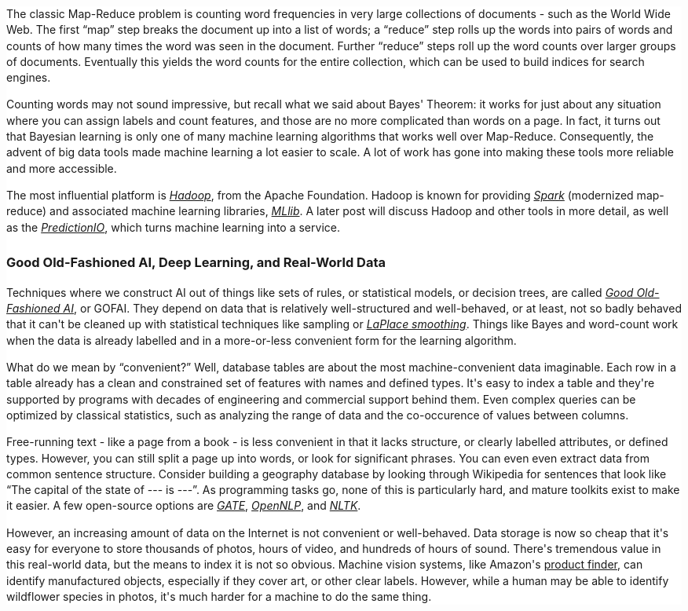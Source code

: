 The classic Map-Reduce problem is counting word frequencies in very large collections of documents - such as the World Wide Web. The first “map” step breaks the document up into a list of words; a “reduce” step rolls up the words into pairs of words and counts of how many times the word was seen in the document. Further “reduce” steps roll up the word counts over larger groups of documents. Eventually this yields the word counts for the entire collection, which can be used to build indices for search engines.

Counting words may not sound impressive, but recall what we said about Bayes' Theorem: it works for just about any situation where you can assign labels and count features, and those are no more complicated than words on a page. In fact, it turns out that Bayesian learning is only one of many machine learning algorithms that works well over Map-Reduce. Consequently, the advent of big data tools made machine learning a lot easier to scale. A lot of work has gone into making these tools more reliable and more accessible.

The most influential platform is [_Hadoop_](http://hadoop.apache.org/), from the Apache Foundation. Hadoop is known for providing [_Spark_](http://spark.apache.org/) (modernized map-reduce) and associated machine learning libraries, [_MLlib_](https://spark.apache.org/mllib/). A later post will discuss Hadoop and other tools in more detail, as well as the [_PredictionIO_](https://predictionio.incubator.apache.org/), which turns machine learning into a service.

### Good Old-Fashioned AI, Deep Learning, and Real-World Data

Techniques where we construct AI out of things like sets of rules, or statistical models, or decision trees, are called [_Good Old-Fashioned AI_](https://en.wikipedia.org/wiki/Symbolic_artificial_intelligence), or GOFAI. They depend on data that is relatively well-structured and well-behaved, or at least, not so badly behaved that it can't be cleaned up with statistical techniques like sampling or [_LaPlace smoothing_](https://en.wikipedia.org/wiki/Additive_smoothing). Things like Bayes and word-count work when the data is already labelled and in a more-or-less convenient form for the learning algorithm.

What do we mean by “convenient?” Well, database tables are about the most machine-convenient data imaginable. Each row in a table already has a clean and constrained set of features with names and defined types. It's easy to index a table and they're supported by programs with decades of engineering and commercial support behind them. Even complex queries can be optimized by classical statistics, such as analyzing the range of data and the co-occurence of values between columns.

Free-running text - like a page from a book - is less convenient in that it lacks structure, or clearly labelled attributes, or defined types. However, you can still split a page up into words, or look for significant phrases. You can even even extract data from common sentence structure. Consider building a geography database by looking through Wikipedia for sentences that look like “The capital of the state of --- is ---”. As programming tasks go, none of this is particularly hard, and mature toolkits exist to make it easier. A few open-source options are [_GATE_](https://en.wikipedia.org/wiki/General_Architecture_for_Text_Engineering), [_OpenNLP_](https://en.wikipedia.org/wiki/Apache_OpenNLP), and [_NLTK_](https://en.wikipedia.org/wiki/Natural_Language_Toolkit).

However, an increasing amount of data on the Internet is not convenient or well-behaved. Data storage is now so cheap that it's easy for everyone to store thousands of photos, hours of video, and hundreds of hours of sound. There's tremendous value in this real-world data, but the means to index it is not so obvious. Machine vision systems, like Amazon's [product finder](http://www.idownloadblog.com/2014/02/06/amazon-app-updated-with-flow/), can identify manufactured objects, especially if they cover art, or other clear labels. However, while a human may be able to identify wildflower species in photos, it's much harder for a machine to do the same thing.
